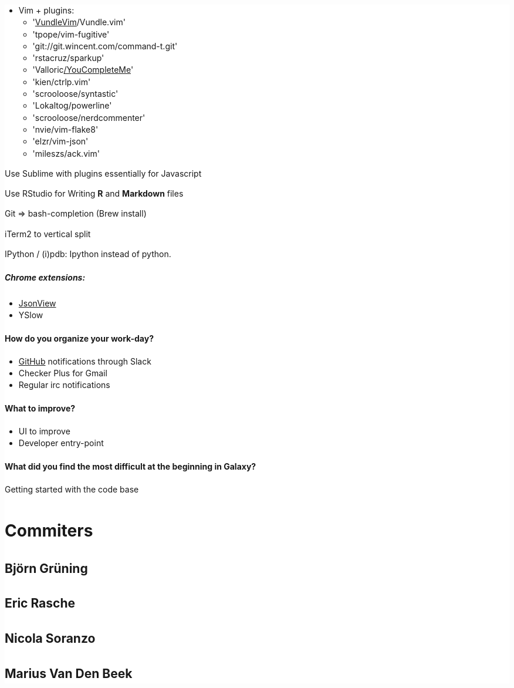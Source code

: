 * Vim + plugins: 
  * '[VundleVim](/src/VundleVim/index.md)/Vundle.vim'
  * 'tpope/vim-fugitive'
  * 'git://git.wincent.com/command-t.git'
  * 'rstacruz/sparkup'
  * 'Valloric[/YouCompleteMe](/src/TeamSetUp/YouCompleteMe/index.md)'
  * 'kien/ctrlp.vim'
  * 'scrooloose/syntastic'
  * 'Lokaltog/powerline'
  * 'scrooloose/nerdcommenter'
  * 'nvie/vim-flake8'
  * 'elzr/vim-json'
  * 'mileszs/ack.vim'

Use Sublime with plugins essentially for Javascript

Use RStudio for Writing **R** and **Markdown** files

Git => bash-completion (Brew install)

iTerm2 to vertical split

IPython / (i)pdb: Ipython instead of python. 

##### Chrome extensions:

* [JsonView](/src/JsonView/index.md)
* YSlow

#### How do you organize your work-day?

* [GitHub](/src/GitHub/index.md) notifications through Slack
* Checker Plus for Gmail
* Regular irc notifications

#### What to improve?

* UI to improve
* Developer entry-point

#### What did you find the most difficult at the beginning in Galaxy?

Getting started with the code base

# Commiters

## Björn Grüning

## Eric Rasche

## Nicola Soranzo

## Marius Van Den Beek

